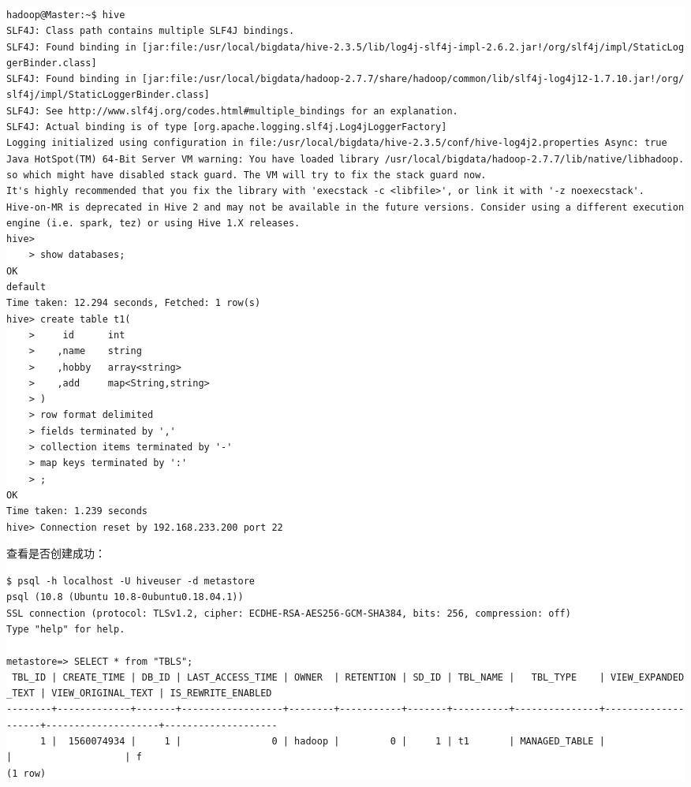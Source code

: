 ```
hadoop@Master:~$ hive
SLF4J: Class path contains multiple SLF4J bindings.
SLF4J: Found binding in [jar:file:/usr/local/bigdata/hive-2.3.5/lib/log4j-slf4j-impl-2.6.2.jar!/org/slf4j/impl/StaticLoggerBinder.class]
SLF4J: Found binding in [jar:file:/usr/local/bigdata/hadoop-2.7.7/share/hadoop/common/lib/slf4j-log4j12-1.7.10.jar!/org/slf4j/impl/StaticLoggerBinder.class]
SLF4J: See http://www.slf4j.org/codes.html#multiple_bindings for an explanation.
SLF4J: Actual binding is of type [org.apache.logging.slf4j.Log4jLoggerFactory]
Logging initialized using configuration in file:/usr/local/bigdata/hive-2.3.5/conf/hive-log4j2.properties Async: true
Java HotSpot(TM) 64-Bit Server VM warning: You have loaded library /usr/local/bigdata/hadoop-2.7.7/lib/native/libhadoop.so which might have disabled stack guard. The VM will try to fix the stack guard now.
It's highly recommended that you fix the library with 'execstack -c <libfile>', or link it with '-z noexecstack'.
Hive-on-MR is deprecated in Hive 2 and may not be available in the future versions. Consider using a different execution engine (i.e. spark, tez) or using Hive 1.X releases.
hive>
    > show databases;
OK
default
Time taken: 12.294 seconds, Fetched: 1 row(s)
hive> create table t1(
    >     id      int
    >    ,name    string
    >    ,hobby   array<string>
    >    ,add     map<String,string>
    > )
    > row format delimited
    > fields terminated by ','
    > collection items terminated by '-'
    > map keys terminated by ':'
    > ;
OK
Time taken: 1.239 seconds
hive> Connection reset by 192.168.233.200 port 22

```

查看是否创建成功：
```
$ psql -h localhost -U hiveuser -d metastore
psql (10.8 (Ubuntu 10.8-0ubuntu0.18.04.1))
SSL connection (protocol: TLSv1.2, cipher: ECDHE-RSA-AES256-GCM-SHA384, bits: 256, compression: off)
Type "help" for help.

metastore=> SELECT * from "TBLS";
 TBL_ID | CREATE_TIME | DB_ID | LAST_ACCESS_TIME | OWNER  | RETENTION | SD_ID | TBL_NAME |   TBL_TYPE    | VIEW_EXPANDED_TEXT | VIEW_ORIGINAL_TEXT | IS_REWRITE_ENABLED
--------+-------------+-------+------------------+--------+-----------+-------+----------+---------------+--------------------+--------------------+--------------------
      1 |  1560074934 |     1 |                0 | hadoop |         0 |     1 | t1       | MANAGED_TABLE |                    |                    | f
(1 row)

```
